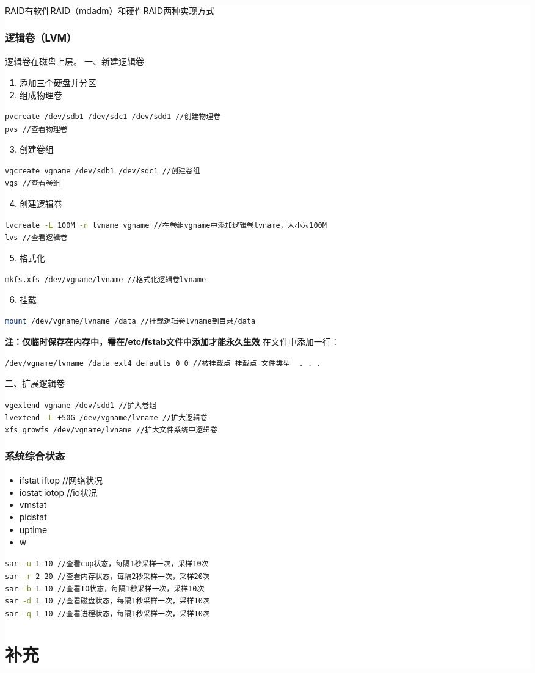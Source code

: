 RAID有软件RAID（mdadm）和硬件RAID两种实现方式
### 逻辑卷（LVM）
逻辑卷在磁盘上层。
一、新建逻辑卷
1. 添加三个硬盘并分区
2. 组成物理卷
```bash
pvcreate /dev/sdb1 /dev/sdc1 /dev/sdd1 //创建物理卷
pvs //查看物理卷
```
3. 创建卷组
```bash
vgcreate vgname /dev/sdb1 /dev/sdc1 //创建卷组
vgs //查看卷组
```
4. 创建逻辑卷
```bash
lvcreate -L 100M -n lvname vgname //在卷组vgname中添加逻辑卷lvname，大小为100M
lvs //查看逻辑卷
```
5. 格式化
```bash
mkfs.xfs /dev/vgname/lvname //格式化逻辑卷lvname
```
6. 挂载
```bash
mount /dev/vgname/lvname /data //挂载逻辑卷lvname到目录/data
```

 **注：仅临时保存在内存中，需在/etc/fstab文件中添加才能永久生效**
  在文件中添加一行：
```
/dev/vgname/lvname /data ext4 defaults 0 0 //被挂载点 挂载点 文件类型  . . .
```
二、扩展逻辑卷
```bash
vgextend vgname /dev/sdd1 //扩大卷组
lvextend -L +50G /dev/vgname/lvname //扩大逻辑卷
xfs_growfs /dev/vgname/lvname //扩大文件系统中逻辑卷
```
### 系统综合状态
- ifstat iftop //网络状况
- iostat iotop //io状况
- vmstat
- pidstat
- uptime
- w
```bash
sar -u 1 10 //查看cup状态，每隔1秒采样一次，采样10次
sar -r 2 20 //查看内存状态，每隔2秒采样一次，采样20次
sar -b 1 10 //查看IO状态，每隔1秒采样一次，采样10次
sar -d 1 10 //查看磁盘状态，每隔1秒采样一次，采样10次
sar -q 1 10 //查看进程状态，每隔1秒采样一次，采样10次
```
# 补充
